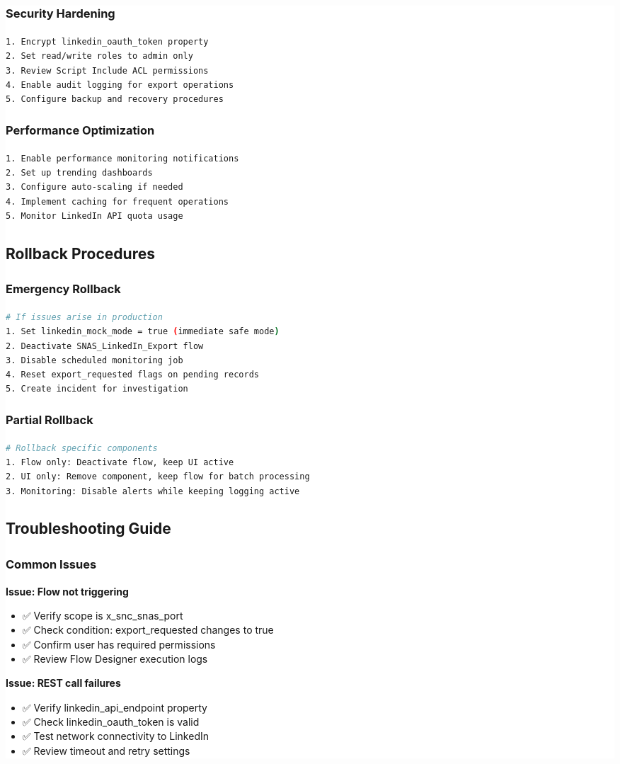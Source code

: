 ### Security Hardening
```bash
1. Encrypt linkedin_oauth_token property
2. Set read/write roles to admin only
3. Review Script Include ACL permissions
4. Enable audit logging for export operations
5. Configure backup and recovery procedures
```

### Performance Optimization
```bash
1. Enable performance monitoring notifications
2. Set up trending dashboards
3. Configure auto-scaling if needed
4. Implement caching for frequent operations
5. Monitor LinkedIn API quota usage
```

## Rollback Procedures

### Emergency Rollback
```bash
# If issues arise in production
1. Set linkedin_mock_mode = true (immediate safe mode)
2. Deactivate SNAS_LinkedIn_Export flow
3. Disable scheduled monitoring job
4. Reset export_requested flags on pending records
5. Create incident for investigation
```

### Partial Rollback
```bash
# Rollback specific components
1. Flow only: Deactivate flow, keep UI active
2. UI only: Remove component, keep flow for batch processing  
3. Monitoring: Disable alerts while keeping logging active
```

## Troubleshooting Guide

### Common Issues

**Issue: Flow not triggering**
- ✅ Verify scope is x_snc_snas_port  
- ✅ Check condition: export_requested changes to true
- ✅ Confirm user has required permissions
- ✅ Review Flow Designer execution logs

**Issue: REST call failures**
- ✅ Verify linkedin_api_endpoint property
- ✅ Check linkedin_oauth_token is valid
- ✅ Test network connectivity to LinkedIn
- ✅ Review timeout and retry settings
